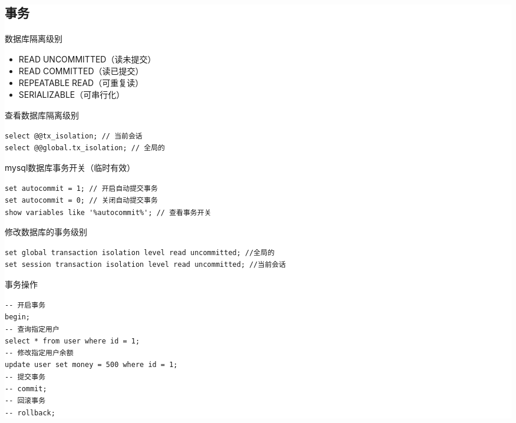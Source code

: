## 事务

数据库隔离级别

+ READ UNCOMMITTED（读未提交）
+ READ COMMITTED（读已提交）
+ REPEATABLE READ（可重复读）
+ SERIALIZABLE（可串行化）

查看数据库隔离级别

```
select @@tx_isolation; // 当前会话
select @@global.tx_isolation; // 全局的
```

mysql数据库事务开关（临时有效）

```
set autocommit = 1; // 开启自动提交事务
set autocommit = 0; // 关闭自动提交事务
show variables like '%autocommit%'; // 查看事务开关
```

修改数据库的事务级别

```
set global transaction isolation level read uncommitted; //全局的
set session transaction isolation level read uncommitted; //当前会话
```

事务操作

```
-- 开启事务
begin;
-- 查询指定用户
select * from user where id = 1;
-- 修改指定用户余额
update user set money = 500 where id = 1;
-- 提交事务
-- commit;
-- 回滚事务
-- rollback;
```